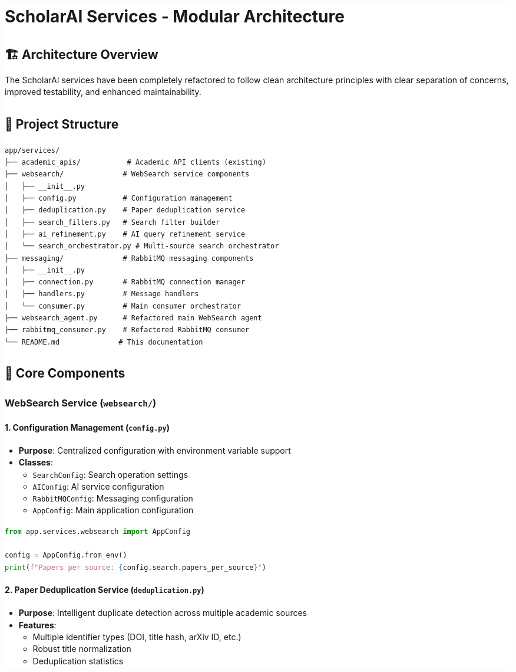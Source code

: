 # ScholarAI Services - Modular Architecture

## 🏗️ Architecture Overview

The ScholarAI services have been completely refactored to follow clean architecture principles with clear separation of concerns, improved testability, and enhanced maintainability.

## 📁 Project Structure

```
app/services/
├── academic_apis/           # Academic API clients (existing)
├── websearch/              # WebSearch service components
│   ├── __init__.py
│   ├── config.py           # Configuration management
│   ├── deduplication.py    # Paper deduplication service
│   ├── search_filters.py   # Search filter builder
│   ├── ai_refinement.py    # AI query refinement service
│   └── search_orchestrator.py # Multi-source search orchestrator
├── messaging/              # RabbitMQ messaging components
│   ├── __init__.py
│   ├── connection.py       # RabbitMQ connection manager
│   ├── handlers.py         # Message handlers
│   └── consumer.py         # Main consumer orchestrator
├── websearch_agent.py      # Refactored main WebSearch agent
├── rabbitmq_consumer.py    # Refactored RabbitMQ consumer
└── README.md              # This documentation
```

## 🔧 Core Components

### WebSearch Service (`websearch/`)

#### 1. **Configuration Management** (`config.py`)
- **Purpose**: Centralized configuration with environment variable support
- **Classes**: 
  - `SearchConfig`: Search operation settings
  - `AIConfig`: AI service configuration  
  - `RabbitMQConfig`: Messaging configuration
  - `AppConfig`: Main application configuration

```python
from app.services.websearch import AppConfig

config = AppConfig.from_env()
print(f"Papers per source: {config.search.papers_per_source}")
```

#### 2. **Paper Deduplication Service** (`deduplication.py`)
- **Purpose**: Intelligent duplicate detection across multiple academic sources
- **Features**: 
  - Multiple identifier types (DOI, title hash, arXiv ID, etc.)
  - Robust title normalization
  - Deduplication statistics
